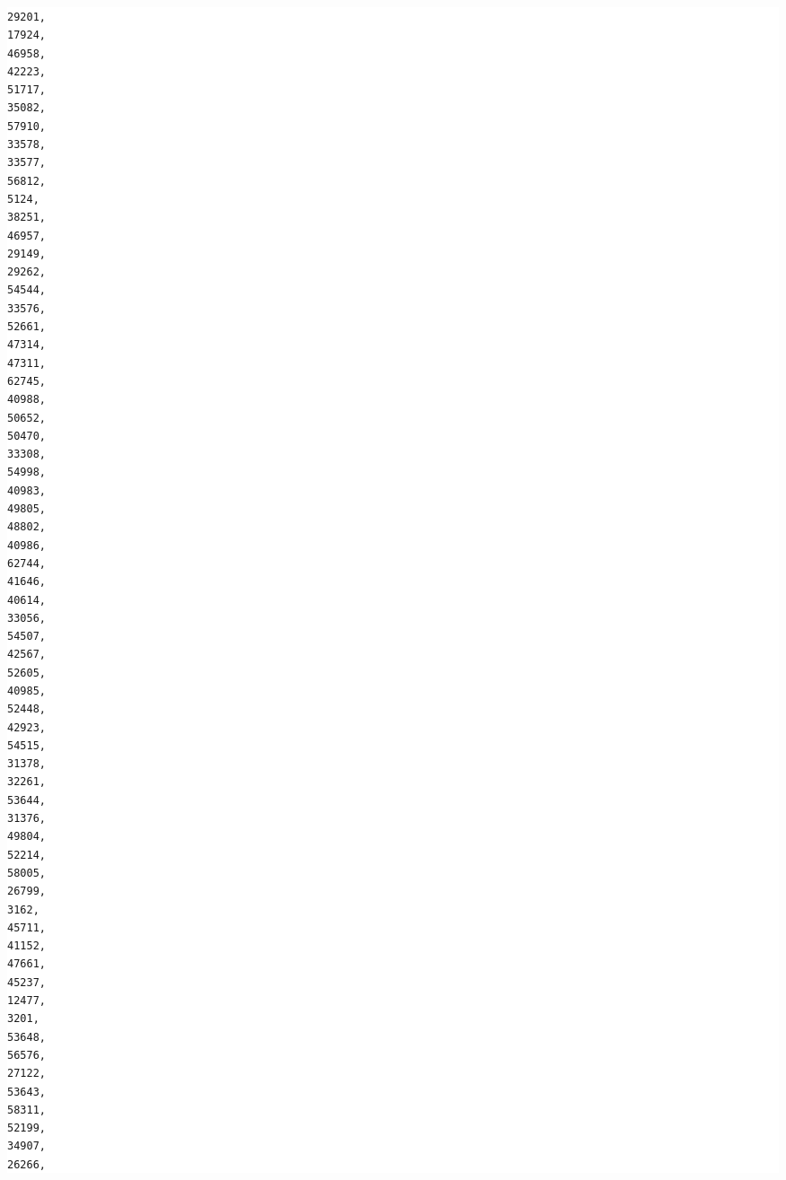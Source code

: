     29201, 
    17924, 
    46958, 
    42223, 
    51717, 
    35082, 
    57910, 
    33578, 
    33577, 
    56812, 
    5124, 
    38251, 
    46957, 
    29149, 
    29262, 
    54544, 
    33576, 
    52661, 
    47314, 
    47311, 
    62745, 
    40988, 
    50652, 
    50470, 
    33308, 
    54998, 
    40983, 
    49805, 
    48802, 
    40986, 
    62744, 
    41646, 
    40614, 
    33056, 
    54507, 
    42567, 
    52605, 
    40985, 
    52448, 
    42923, 
    54515, 
    31378, 
    32261, 
    53644, 
    31376, 
    49804, 
    52214, 
    58005, 
    26799, 
    3162, 
    45711, 
    41152, 
    47661, 
    45237, 
    12477, 
    3201, 
    53648, 
    56576, 
    27122, 
    53643, 
    58311, 
    52199, 
    34907, 
    26266, 